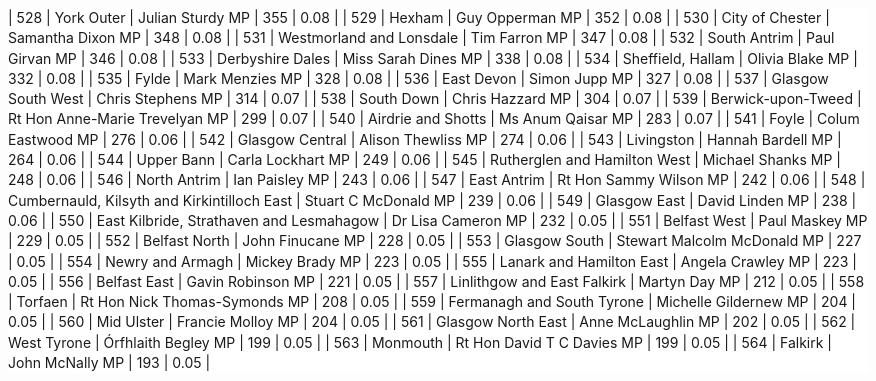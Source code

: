 | 528 | York Outer | Julian Sturdy MP | 355 | 0.08 |
| 529 | Hexham | Guy Opperman MP | 352 | 0.08 |
| 530 | City of Chester | Samantha Dixon MP | 348 | 0.08 |
| 531 | Westmorland and Lonsdale | Tim Farron MP | 347 | 0.08 |
| 532 | South Antrim | Paul Girvan MP | 346 | 0.08 |
| 533 | Derbyshire Dales | Miss Sarah Dines MP | 338 | 0.08 |
| 534 | Sheffield, Hallam | Olivia Blake MP | 332 | 0.08 |
| 535 | Fylde | Mark Menzies MP | 328 | 0.08 |
| 536 | East Devon | Simon Jupp MP | 327 | 0.08 |
| 537 | Glasgow South West | Chris Stephens MP | 314 | 0.07 |
| 538 | South Down | Chris Hazzard MP | 304 | 0.07 |
| 539 | Berwick-upon-Tweed | Rt Hon Anne-Marie Trevelyan MP | 299 | 0.07 |
| 540 | Airdrie and Shotts | Ms Anum Qaisar MP | 283 | 0.07 |
| 541 | Foyle | Colum Eastwood MP | 276 | 0.06 |
| 542 | Glasgow Central | Alison Thewliss MP | 274 | 0.06 |
| 543 | Livingston | Hannah Bardell MP | 264 | 0.06 |
| 544 | Upper Bann | Carla Lockhart MP | 249 | 0.06 |
| 545 | Rutherglen and Hamilton West | Michael Shanks MP | 248 | 0.06 |
| 546 | North Antrim | Ian Paisley MP | 243 | 0.06 |
| 547 | East Antrim | Rt Hon Sammy Wilson MP | 242 | 0.06 |
| 548 | Cumbernauld, Kilsyth and Kirkintilloch East | Stuart C McDonald MP | 239 | 0.06 |
| 549 | Glasgow East | David Linden MP | 238 | 0.06 |
| 550 | East Kilbride, Strathaven and Lesmahagow | Dr Lisa Cameron MP | 232 | 0.05 |
| 551 | Belfast West | Paul Maskey MP | 229 | 0.05 |
| 552 | Belfast North | John Finucane MP | 228 | 0.05 |
| 553 | Glasgow South | Stewart Malcolm McDonald MP | 227 | 0.05 |
| 554 | Newry and Armagh | Mickey Brady MP | 223 | 0.05 |
| 555 | Lanark and Hamilton East | Angela Crawley MP | 223 | 0.05 |
| 556 | Belfast East | Gavin Robinson MP | 221 | 0.05 |
| 557 | Linlithgow and East Falkirk | Martyn Day MP | 212 | 0.05 |
| 558 | Torfaen | Rt Hon Nick Thomas-Symonds MP | 208 | 0.05 |
| 559 | Fermanagh and South Tyrone | Michelle Gildernew MP | 204 | 0.05 |
| 560 | Mid Ulster | Francie Molloy MP | 204 | 0.05 |
| 561 | Glasgow North East | Anne McLaughlin MP | 202 | 0.05 |
| 562 | West Tyrone | Órfhlaith Begley MP | 199 | 0.05 |
| 563 | Monmouth | Rt Hon David T C Davies MP | 199 | 0.05 |
| 564 | Falkirk | John McNally MP | 193 | 0.05 |